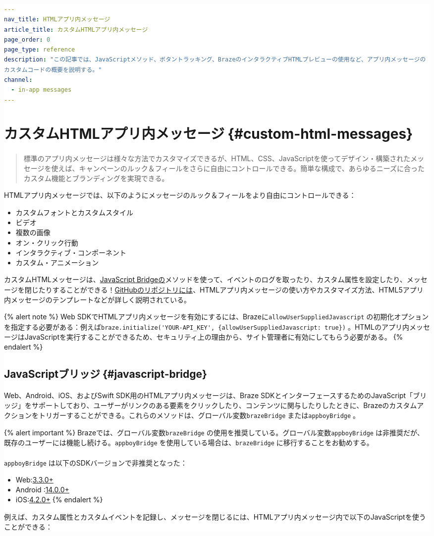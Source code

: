 ```yaml
---
nav_title: HTMLアプリ内メッセージ
article_title: カスタムHTMLアプリ内メッセージ
page_order: 0
page_type: reference
description: "この記事では、JavaScriptメソッド、ボタントラッキング、BrazeのインタラクティブHTMLプレビューの使用など、アプリ内メッセージのカスタムコードの概要を説明する。"
channel:
  - in-app messages
---
```


# カスタムHTMLアプリ内メッセージ {#custom-html-messages}

> 標準のアプリ内メッセージは様々な方法でカスタマイズできるが、HTML、CSS、JavaScriptを使ってデザイン・構築されたメッセージを使えば、キャンペーンのルック＆フィールをさらに自由にコントロールできる。簡単な構成で、あらゆるニーズに合ったカスタム機能とブランディングを実現できる。 

HTMLアプリ内メッセージでは、以下のようにメッセージのルック＆フィールをより自由にコントロールできる：

- カスタムフォントとカスタムスタイル
- ビデオ
- 複数の画像
- オン・クリック行動
- インタラクティブ・コンポーネント
- カスタム・アニメーション

カスタムHTMLメッセージは、[JavaScript Bridgeの](#javascript-bridge)メソッドを使って、イベントのログを取ったり、カスタム属性を設定したり、メッセージを閉じたりすることができる！[GitHubのリポジトリには][2]、HTMLアプリ内メッセージの使い方やカスタマイズ方法、HTML5アプリ内メッセージのテンプレートなどが詳しく説明されている。

{% alert note %}
Web SDKでHTMLアプリ内メッセージを有効にするには、Brazeに`allowUserSuppliedJavascript` の初期化オプションを指定する必要がある：例えば`braze.initialize('YOUR-API_KEY', {allowUserSuppliedJavascript: true})` 。HTMLのアプリ内メッセージはJavaScriptを実行することができるため、セキュリティ上の理由から、サイト管理者に有効にしてもらう必要がある。
{% endalert %}

## JavaScriptブリッジ {#javascript-bridge}

Web、Android、iOS、およびSwift SDK用のHTMLアプリ内メッセージは、Braze SDKとインターフェースするためのJavaScript「ブリッジ」をサポートしており、ユーザーがリンクのある要素をクリックしたり、コンテンツに関与したりしたときに、Brazeのカスタムアクションをトリガーすることができる。これらのメソッドは、グローバル変数`brazeBridge` または`appboyBridge` 。

{% alert important %}
Brazeでは、グローバル変数`brazeBridge` の使用を推奨している。グローバル変数`appboyBridge` は非推奨だが、既存のユーザーには機能し続ける。`appboyBridge` を使用している場合は、`brazeBridge` に移行することをお勧めする。<br><br> `appboyBridge` は以下のSDKバージョンで非推奨となった：
- Web:[3.3.0+]({{site.baseurl}}/developer_guide/platform_integration_guides/web/changelog/#330)
- Android :[14.0.0+]({{site.baseurl}}/developer_guide/platform_integration_guides/android/changelog/#1400)
- iOS:[4.2.0+]({{site.baseurl}}/developer_guide/platform_integration_guides/ios/changelog/objc_changelog/#420)
{% endalert %}

例えば、カスタム属性とカスタムイベントを記録し、メッセージを閉じるには、HTMLアプリ内メッセージ内で以下のJavaScriptを使うことができる：


[1]: {{site.baseurl}}/user_guide/message_building_by_channel/in-app_messages/creative_details/
[2]: https://github.com/braze-inc/in-app-message-templates